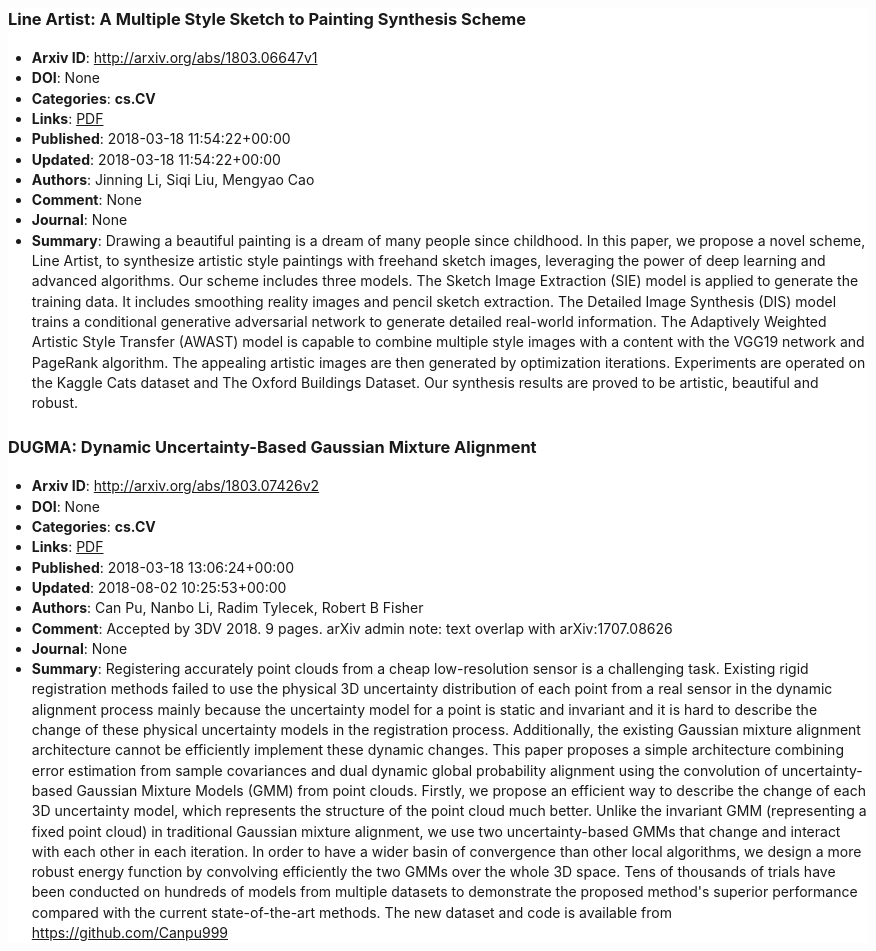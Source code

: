

### Line Artist: A Multiple Style Sketch to Painting Synthesis Scheme
- **Arxiv ID**: http://arxiv.org/abs/1803.06647v1
- **DOI**: None
- **Categories**: **cs.CV**
- **Links**: [PDF](http://arxiv.org/pdf/1803.06647v1)
- **Published**: 2018-03-18 11:54:22+00:00
- **Updated**: 2018-03-18 11:54:22+00:00
- **Authors**: Jinning Li, Siqi Liu, Mengyao Cao
- **Comment**: None
- **Journal**: None
- **Summary**: Drawing a beautiful painting is a dream of many people since childhood. In this paper, we propose a novel scheme, Line Artist, to synthesize artistic style paintings with freehand sketch images, leveraging the power of deep learning and advanced algorithms. Our scheme includes three models. The Sketch Image Extraction (SIE) model is applied to generate the training data. It includes smoothing reality images and pencil sketch extraction. The Detailed Image Synthesis (DIS) model trains a conditional generative adversarial network to generate detailed real-world information. The Adaptively Weighted Artistic Style Transfer (AWAST) model is capable to combine multiple style images with a content with the VGG19 network and PageRank algorithm. The appealing artistic images are then generated by optimization iterations. Experiments are operated on the Kaggle Cats dataset and The Oxford Buildings Dataset. Our synthesis results are proved to be artistic, beautiful and robust.



### DUGMA: Dynamic Uncertainty-Based Gaussian Mixture Alignment
- **Arxiv ID**: http://arxiv.org/abs/1803.07426v2
- **DOI**: None
- **Categories**: **cs.CV**
- **Links**: [PDF](http://arxiv.org/pdf/1803.07426v2)
- **Published**: 2018-03-18 13:06:24+00:00
- **Updated**: 2018-08-02 10:25:53+00:00
- **Authors**: Can Pu, Nanbo Li, Radim Tylecek, Robert B Fisher
- **Comment**: Accepted by 3DV 2018. 9 pages. arXiv admin note: text overlap with
  arXiv:1707.08626
- **Journal**: None
- **Summary**: Registering accurately point clouds from a cheap low-resolution sensor is a challenging task. Existing rigid registration methods failed to use the physical 3D uncertainty distribution of each point from a real sensor in the dynamic alignment process mainly because the uncertainty model for a point is static and invariant and it is hard to describe the change of these physical uncertainty models in the registration process. Additionally, the existing Gaussian mixture alignment architecture cannot be efficiently implement these dynamic changes.   This paper proposes a simple architecture combining error estimation from sample covariances and dual dynamic global probability alignment using the convolution of uncertainty-based Gaussian Mixture Models (GMM) from point clouds. Firstly, we propose an efficient way to describe the change of each 3D uncertainty model, which represents the structure of the point cloud much better. Unlike the invariant GMM (representing a fixed point cloud) in traditional Gaussian mixture alignment, we use two uncertainty-based GMMs that change and interact with each other in each iteration. In order to have a wider basin of convergence than other local algorithms, we design a more robust energy function by convolving efficiently the two GMMs over the whole 3D space.   Tens of thousands of trials have been conducted on hundreds of models from multiple datasets to demonstrate the proposed method's superior performance compared with the current state-of-the-art methods. The new dataset and code is available from https://github.com/Canpu999
